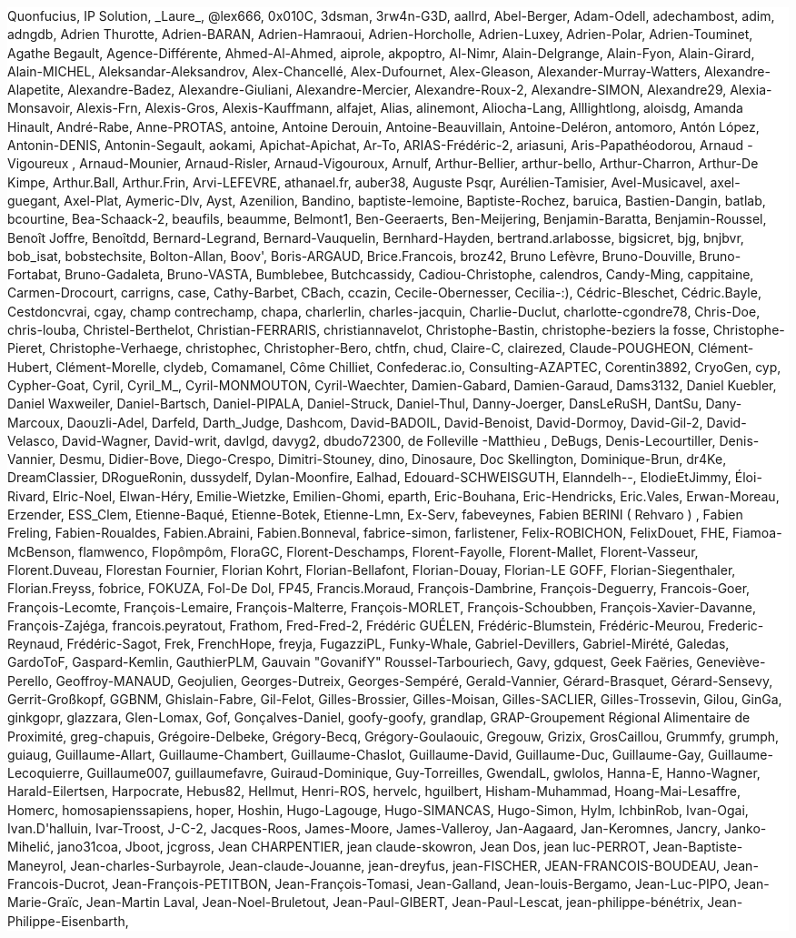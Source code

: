 Quonfucius, IP Solution, \_Laure\_, @lex666, 0x010C, 3dsman, 3rw4n-G3D, aallrd, Abel-Berger, Adam-Odell, adechambost, adim, adngdb, Adrien Thurotte, Adrien-BARAN, Adrien-Hamraoui, Adrien-Horcholle, Adrien-Luxey, Adrien-Polar, Adrien-Touminet, Agathe Begault, Agence-Différente, Ahmed-Al-Ahmed, aiprole, akpoptro, Al-Nimr, Alain-Delgrange, Alain-Fyon, Alain-Girard, Alain-MICHEL, Aleksandar-Aleksandrov, Alex-Chancellé, Alex-Dufournet, Alex-Gleason, Alexander-Murray-Watters, Alexandre-Alapetite, Alexandre-Badez, Alexandre-Giuliani, Alexandre-Mercier, Alexandre-Roux-2, Alexandre-SIMON, Alexandre29, Alexia-Monsavoir, Alexis-Frn, Alexis-Gros, Alexis-Kauffmann, alfajet, Alias, alinemont, Aliocha-Lang, Alllightlong, aloisdg, Amanda Hinault, André-Rabe, Anne-PROTAS, antoine, Antoine Derouin, Antoine-Beauvillain, Antoine-Deléron, antomoro, Antón López, Antonin-DENIS, Antonin-Segault, aokami, Apichat-Apichat, Ar-To, ARIAS-Frédéric-2, ariasuni, Aris-Papathéodorou, Arnaud -Vigoureux , Arnaud-Mounier, Arnaud-Risler, Arnaud-Vigouroux, Arnulf, Arthur-Bellier, arthur-bello, Arthur-Charron, Arthur-De Kimpe, Arthur.Ball, Arthur.Frin, Arvi-LEFEVRE, athanael.fr, auber38, Auguste Psqr, Aurélien-Tamisier, Avel-Musicavel, axel-guegant, Axel-Plat, Aymeric-Dlv, Ayst, Azenilion, Bandino, baptiste-lemoine, Baptiste-Rochez, baruica, Bastien-Dangin, batlab, bcourtine, Bea-Schaack-2, beaufils, beaumme, Belmont1, Ben-Geeraerts, Ben-Meijering, Benjamin-Baratta, Benjamin-Roussel, Benoît Joffre, Benoîtdd, Bernard-Legrand, Bernard-Vauquelin, Bernhard-Hayden, bertrand.arlabosse, bigsicret, bjg, bnjbvr, bob\_isat, bobstechsite, Bolton-Allan, Boov', Boris-ARGAUD, Brice.Francois, broz42, Bruno Lefèvre, Bruno-Douville, Bruno-Fortabat, Bruno-Gadaleta, Bruno-VASTA, Bumblebee, Butchcassidy, Cadiou-Christophe, calendros, Candy-Ming, cappitaine, Carmen-Drocourt, carrigns, case, Cathy-Barbet, CBach, ccazin, Cecile-Obernesser, Cecilia-:), Cédric-Bleschet, Cédric.Bayle, Cestdoncvrai, cgay, champ contrechamp, chapa, charlerlin, charles-jacquin, Charlie-Duclut, charlotte-cgondre78, Chris-Doe, chris-louba, Christel-Berthelot, Christian-FERRARIS, christiannavelot, Christophe-Bastin, christophe-beziers la fosse, Christophe-Pieret, Christophe-Verhaege, christophec, Christopher-Bero, chtfn, chud, Claire-C, clairezed, Claude-POUGHEON, Clément-Hubert, Clément-Morelle, clydeb, Comamanel, Côme Chilliet, Confederac.io, Consulting-AZAPTEC, Corentin3892, CryoGen, cyp, Cypher-Goat, Cyril, Cyril\_M\_, Cyril-MONMOUTON, Cyril-Waechter, Damien-Gabard, Damien-Garaud, Dams3132, Daniel Kuebler, Daniel Waxweiler, Daniel-Bartsch, Daniel-PIPALA, Daniel-Struck, Daniel-Thul, Danny-Joerger, DansLeRuSH, DantSu, Dany-Marcoux, Daouzli-Adel, Darfeld, Darth\_Judge, Dashcom, David-BADOIL, David-Benoist, David-Dormoy, David-Gil-2, David-Velasco, David-Wagner, David-writ, davlgd, davyg2, dbudo72300, de Folleville -Matthieu , DeBugs, Denis-Lecourtiller, Denis-Vannier, Desmu, Didier-Bove, Diego-Crespo, Dimitri-Stouney, dino, Dinosaure, Doc Skellington, Dominique-Brun, dr4Ke, DreamClassier, DRogueRonin, dussydelf, Dylan-Moonfire, Ealhad, Edouard-SCHWEISGUTH, Elanndelh--, ElodieEtJimmy, Éloi-Rivard, Elric-Noel, Elwan-Héry, Emilie-Wietzke, Emilien-Ghomi, eparth, Eric-Bouhana, Eric-Hendricks, Eric.Vales, Erwan-Moreau, Erzender, ESS\_Clem, Etienne-Baqué, Etienne-Botek, Etienne-Lmn, Ex-Serv, fabeveynes, Fabien BERINI ( Rehvaro ) , Fabien Freling, Fabien-Roualdes, Fabien.Abraini, Fabien.Bonneval, fabrice-simon, farlistener, Felix-ROBICHON, FelixDouet, FHE, Fiamoa-McBenson, flamwenco, Flopômpôm, FloraGC, Florent-Deschamps, Florent-Fayolle, Florent-Mallet, Florent-Vasseur, Florent.Duveau, Florestan Fournier, Florian Kohrt, Florian-Bellafont, Florian-Douay, Florian-LE GOFF, Florian-Siegenthaler, Florian.Freyss, fobrice, FOKUZA, Fol-De Dol, FP45, Francis.Moraud, François-Dambrine, François-Deguerry, Francois-Goer, François-Lecomte, François-Lemaire, François-Malterre, François-MORLET, François-Schoubben, François-Xavier-Davanne, François-Zajéga, francois.peyratout, Frathom, Fred-Fred-2, Frédéric GUÉLEN, Frédéric-Blumstein, Frédéric-Meurou, Frederic-Reynaud, Frédéric-Sagot, Frek, FrenchHope, freyja, FugazziPL, Funky-Whale, Gabriel-Devillers, Gabriel-Mirété, Galedas, GardoToF, Gaspard-Kemlin, GauthierPLM, Gauvain "GovanifY" Roussel-Tarbouriech, Gavy, gdquest, Geek Faëries, Geneviève-Perello, Geoffroy-MANAUD, Geojulien, Georges-Dutreix, Georges-Sempéré, Gerald-Vannier, Gérard-Brasquet, Gérard-Sensevy, Gerrit-Großkopf, GGBNM, Ghislain-Fabre, Gil-Felot, Gilles-Brossier, Gilles-Moisan, Gilles-SACLIER, Gilles-Trossevin, Gilou, GinGa, ginkgopr, glazzara, Glen-Lomax, Gof, Gonçalves-Daniel, goofy-goofy, grandlap, GRAP-Groupement Régional Alimentaire de Proximité, greg-chapuis, Grégoire-Delbeke, Grégory-Becq, Grégory-Goulaouic, Gregouw, Grizix, GrosCaillou, Grummfy, grumph, guiaug, Guillaume-Allart, Guillaume-Chambert, Guillaume-Chaslot, Guillaume-David, Guillaume-Duc, Guillaume-Gay, Guillaume-Lecoquierre, Guillaume007, guillaumefavre, Guiraud-Dominique, Guy-Torreilles, GwendalL, gwlolos, Hanna-E, Hanno-Wagner, Harald-Eilertsen, Harpocrate, Hebus82, Hellmut, Henri-ROS, hervelc, hguilbert, Hisham-Muhammad, Hoang-Mai-Lesaffre, Homerc, homosapienssapiens, hoper, Hoshin, Hugo-Lagouge, Hugo-SIMANCAS, Hugo-Simon, Hylm, IchbinRob, Ivan-Ogai, Ivan.D'halluin, Ivar-Troost, J-C-2, Jacques-Roos, James-Moore, James-Valleroy, Jan-Aagaard, Jan-Keromnes, Jancry, Janko-Mihelić, jano31coa, Jboot, jcgross, Jean CHARPENTIER, jean claude-skowron, Jean Dos, jean luc-PERROT, Jean-Baptiste-Maneyrol, Jean-charles-Surbayrole, Jean-claude-Jouanne, jean-dreyfus, jean-FISCHER, JEAN-FRANCOIS-BOUDEAU, Jean-Francois-Ducrot, Jean-François-PETITBON, Jean-François-Tomasi, Jean-Galland, Jean-louis-Bergamo, Jean-Luc-PIPO, Jean-Marie-Graïc, Jean-Martin Laval, Jean-Noel-Bruletout, Jean-Paul-GIBERT, Jean-Paul-Lescat, jean-philippe-bénétrix, Jean-Philippe-Eisenbarth,